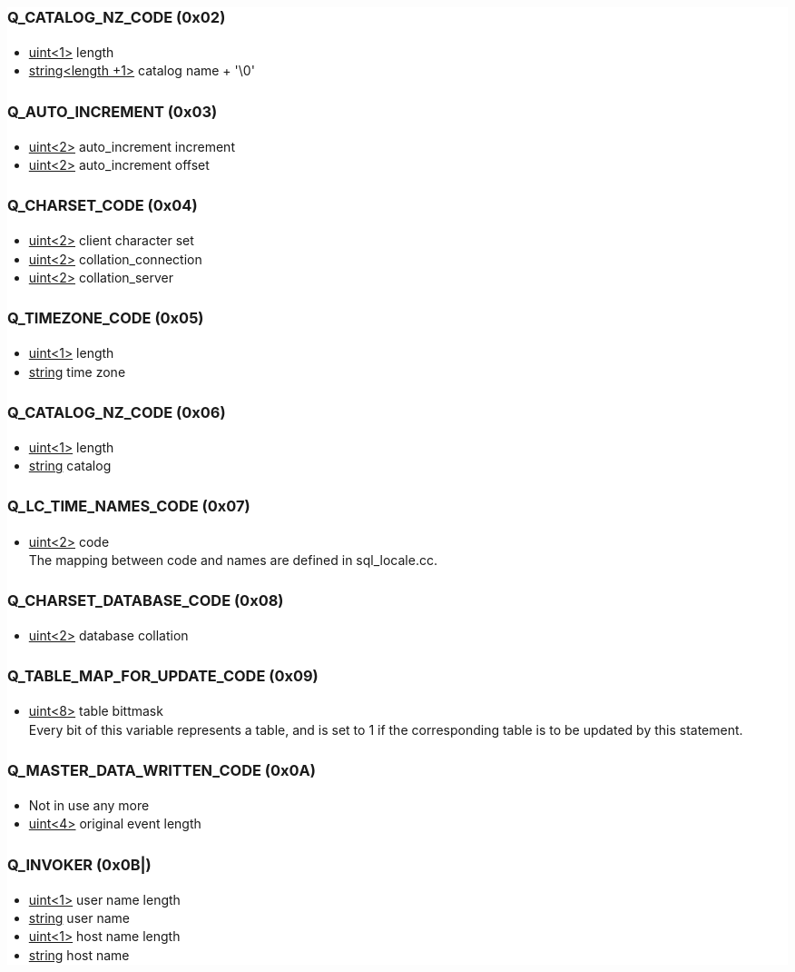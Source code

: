 ### **Q\_CATALOG\_NZ\_CODE** (0x02)

* [uint<1>](../protocol-data-types.md#fixed-length-integers) length
* [string\<length +1>](../protocol-data-types.md#fixed-length-bytes) catalog name + '\0'

### **Q\_AUTO\_INCREMENT** (0x03)

* [uint<2>](../protocol-data-types.md#fixed-length-integers) auto\_increment increment
* [uint<2>](../protocol-data-types.md#fixed-length-integers) auto\_increment offset

### **Q\_CHARSET\_CODE** (0x04)

* [uint<2>](../protocol-data-types.md#fixed-length-integers) client character set
* [uint<2>](../protocol-data-types.md#fixed-length-integers) collation\_connection
* [uint<2>](../protocol-data-types.md#fixed-length-integers) collation\_server

### **Q\_TIMEZONE\_CODE** (0x05)

* [uint<1>](../protocol-data-types.md#fixed-length-integers) length
* [string](../protocol-data-types.md#fixed-length-bytes) time zone

### **Q\_CATALOG\_NZ\_CODE** (0x06)

* [uint<1>](../protocol-data-types.md#fixed-length-integers) length
* [string](../protocol-data-types.md#fixed-length-bytes) catalog

### **Q\_LC\_TIME\_NAMES\_CODE** (0x07)

* [uint<2>](../protocol-data-types.md#fixed-length-integers) code\
  The mapping between code and names are defined in sql\_locale.cc.

### **Q\_CHARSET\_DATABASE\_CODE** (0x08)

* [uint<2>](../protocol-data-types.md#fixed-length-integers) database collation

### **Q\_TABLE\_MAP\_FOR\_UPDATE\_CODE** (0x09)

* [uint<8>](../protocol-data-types.md#fixed-length-integers) table bittmask\
  Every bit of this variable represents a table, and is set to 1 if the corresponding table is to be updated by this statement.

### **Q\_MASTER\_DATA\_WRITTEN\_CODE** (0x0A)

* Not in use any more
* [uint<4>](../protocol-data-types.md#fixed-length-integers) original event length

### **Q\_INVOKER** (0x0B|)

* [uint<1>](../protocol-data-types.md#fixed-length-integers) user name length
* [string](../protocol-data-types.md#fixed-length-bytes) user name
* [uint<1>](../protocol-data-types.md#fixed-length-integers) host name length
* [string](../protocol-data-types.md#fixed-length-bytes) host name
